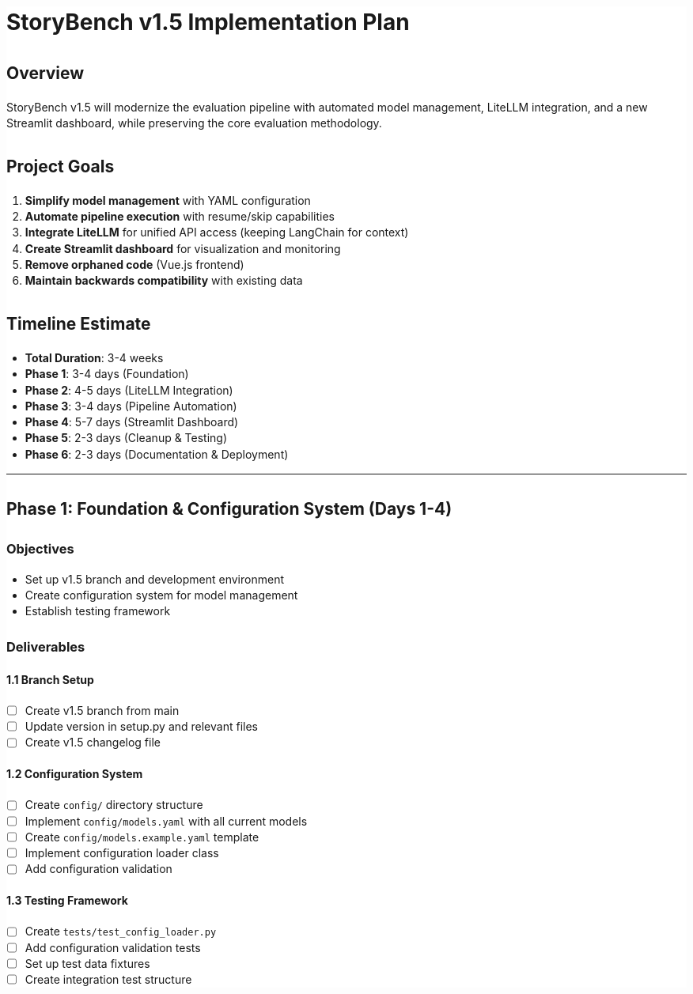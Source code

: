 # StoryBench v1.5 Implementation Plan

## Overview
StoryBench v1.5 will modernize the evaluation pipeline with automated model management, LiteLLM integration, and a new Streamlit dashboard, while preserving the core evaluation methodology.

## Project Goals
1. **Simplify model management** with YAML configuration
2. **Automate pipeline execution** with resume/skip capabilities  
3. **Integrate LiteLLM** for unified API access (keeping LangChain for context)
4. **Create Streamlit dashboard** for visualization and monitoring
5. **Remove orphaned code** (Vue.js frontend)
6. **Maintain backwards compatibility** with existing data

## Timeline Estimate
- **Total Duration**: 3-4 weeks
- **Phase 1**: 3-4 days (Foundation)
- **Phase 2**: 4-5 days (LiteLLM Integration)
- **Phase 3**: 3-4 days (Pipeline Automation)
- **Phase 4**: 5-7 days (Streamlit Dashboard)
- **Phase 5**: 2-3 days (Cleanup & Testing)
- **Phase 6**: 2-3 days (Documentation & Deployment)

---

## Phase 1: Foundation & Configuration System (Days 1-4)

### Objectives
- Set up v1.5 branch and development environment
- Create configuration system for model management
- Establish testing framework

### Deliverables

#### 1.1 Branch Setup
- [ ] Create v1.5 branch from main
- [ ] Update version in setup.py and relevant files
- [ ] Create v1.5 changelog file

#### 1.2 Configuration System
- [ ] Create `config/` directory structure
- [ ] Implement `config/models.yaml` with all current models
- [ ] Create `config/models.example.yaml` template
- [ ] Implement configuration loader class
- [ ] Add configuration validation

#### 1.3 Testing Framework
- [ ] Create `tests/test_config_loader.py`
- [ ] Add configuration validation tests
- [ ] Set up test data fixtures
- [ ] Create integration test structure
